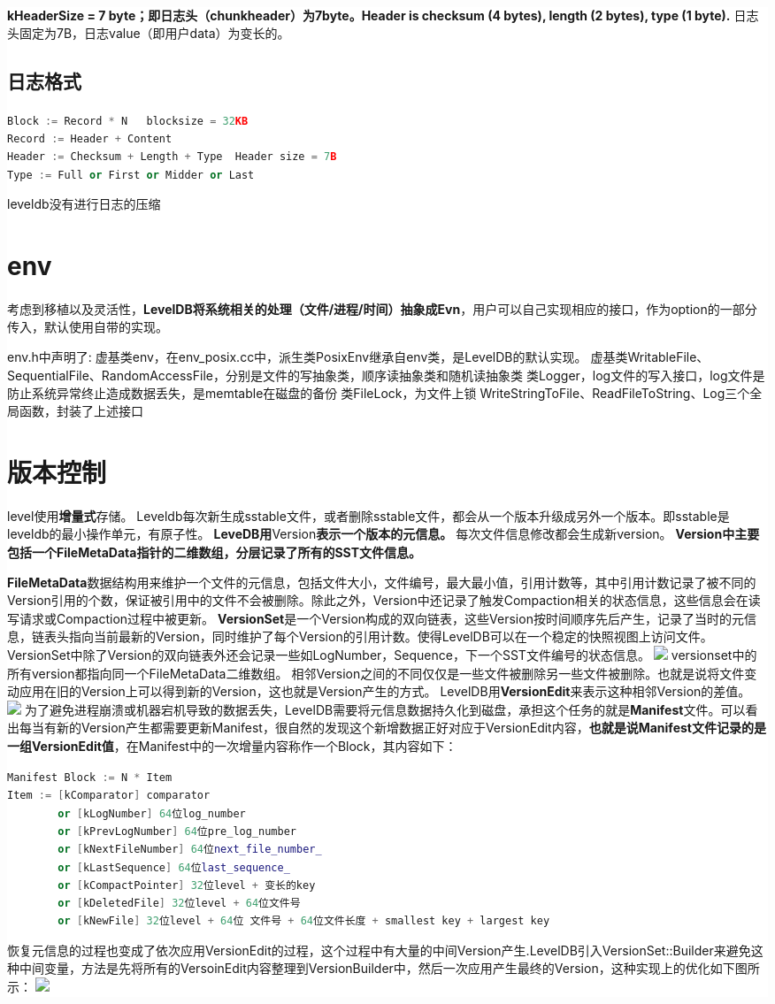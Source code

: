 **kHeaderSize = 7 byte；即日志头（chunkheader）为7byte。Header is checksum (4 bytes), length (2 bytes), type (1 byte).**
日志头固定为7B，日志value（即用户data）为变长的。

## 日志格式

```cpp
Block := Record * N   blocksize = 32KB
Record := Header + Content
Header := Checksum + Length + Type  Header size = 7B
Type := Full or First or Midder or Last
```
leveldb没有进行日志的压缩

# env

考虑到移植以及灵活性，**LevelDB将系统相关的处理（文件/进程/时间）抽象成Evn**，用户可以自己实现相应的接口，作为option的一部分传入，默认使用自带的实现。

env.h中声明了:
虚基类env，在env_posix.cc中，派生类PosixEnv继承自env类，是LevelDB的默认实现。
虚基类WritableFile、SequentialFile、RandomAccessFile，分别是文件的写抽象类，顺序读抽象类和随机读抽象类
类Logger，log文件的写入接口，log文件是防止系统异常终止造成数据丢失，是memtable在磁盘的备份
类FileLock，为文件上锁
WriteStringToFile、ReadFileToString、Log三个全局函数，封装了上述接口

# 版本控制

level使用**增量式**存储。
Leveldb每次新生成sstable文件，或者删除sstable文件，都会从一个版本升级成另外一个版本。即sstable是leveldb的最小操作单元，有原子性。
**LeveDB用**Version**表示一个版本的元信息。**
每次文件信息修改都会生成新version。
**Version中主要包括一个FileMetaData指针的二维数组，分层记录了所有的SST文件信息。**

**FileMetaData**数据结构用来维护一个文件的元信息，包括文件大小，文件编号，最大最小值，引用计数等，其中引用计数记录了被不同的Version引用的个数，保证被引用中的文件不会被删除。除此之外，Version中还记录了触发Compaction相关的状态信息，这些信息会在读写请求或Compaction过程中被更新。
**VersionSet**是一个Version构成的双向链表，这些Version按时间顺序先后产生，记录了当时的元信息，链表头指向当前最新的Version，同时维护了每个Version的引用计数。使得LevelDB可以在一个稳定的快照视图上访问文件。VersionSet中除了Version的双向链表外还会记录一些如LogNumber，Sequence，下一个SST文件编号的状态信息。
![](Pasted%20image%2020230630224051.png)
versionset中的所有version都指向同一个FileMetaData二维数组。
相邻Version之间的不同仅仅是一些文件被删除另一些文件被删除。也就是说将文件变动应用在旧的Version上可以得到新的Version，这也就是Version产生的方式。
LevelDB用**VersionEdit**来表示这种相邻Version的差值。
![](Pasted%20image%2020230630224226.png)
为了避免进程崩溃或机器宕机导致的数据丢失，LevelDB需要将元信息数据持久化到磁盘，承担这个任务的就是**Manifest**文件。可以看出每当有新的Version产生都需要更新Manifest，很自然的发现这个新增数据正好对应于VersionEdit内容，**也就是说Manifest文件记录的是一组VersionEdit值**，在Manifest中的一次增量内容称作一个Block，其内容如下：
```cpp
Manifest Block := N * Item
Item := [kComparator] comparator
		or [kLogNumber] 64位log_number
		or [kPrevLogNumber] 64位pre_log_number
		or [kNextFileNumber] 64位next_file_number_
		or [kLastSequence] 64位last_sequence_
		or [kCompactPointer] 32位level + 变长的key
		or [kDeletedFile] 32位level + 64位文件号
		or [kNewFile] 32位level + 64位 文件号 + 64位文件长度 + smallest key + largest key
```
恢复元信息的过程也变成了依次应用VersionEdit的过程，这个过程中有大量的中间Version产生.LevelDB引入VersionSet::Builder来避免这种中间变量，方法是先将所有的VersoinEdit内容整理到VersionBuilder中，然后一次应用产生最终的Version，这种实现上的优化如下图所示：
![](Pasted%20image%2020230630230307.png)
